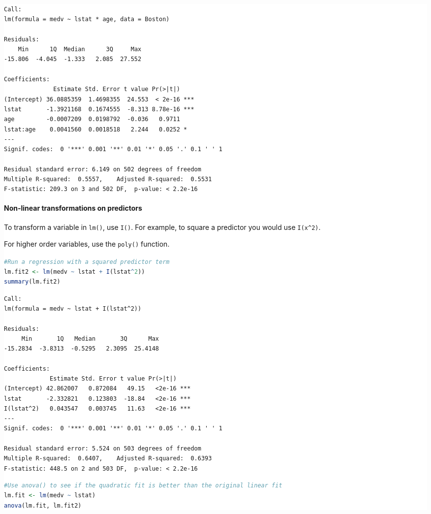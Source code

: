 
    Call:
    lm(formula = medv ~ lstat * age, data = Boston)

    Residuals:
        Min      1Q  Median      3Q     Max 
    -15.806  -4.045  -1.333   2.085  27.552 

    Coefficients:
                  Estimate Std. Error t value Pr(>|t|)    
    (Intercept) 36.0885359  1.4698355  24.553  < 2e-16 ***
    lstat       -1.3921168  0.1674555  -8.313 8.78e-16 ***
    age         -0.0007209  0.0198792  -0.036   0.9711    
    lstat:age    0.0041560  0.0018518   2.244   0.0252 *  
    ---
    Signif. codes:  0 '***' 0.001 '**' 0.01 '*' 0.05 '.' 0.1 ' ' 1

    Residual standard error: 6.149 on 502 degrees of freedom
    Multiple R-squared:  0.5557,    Adjusted R-squared:  0.5531 
    F-statistic: 209.3 on 3 and 502 DF,  p-value: < 2.2e-16

#### Non-linear transformations on predictors

To transform a variable in `lm()`, use `I()`. For example, to square a
predictor you would use `I(x^2)`.

For higher order variables, use the `poly()` function.

``` r
#Run a regression with a squared predictor term
lm.fit2 <- lm(medv ~ lstat + I(lstat^2))
summary(lm.fit2)
```


    Call:
    lm(formula = medv ~ lstat + I(lstat^2))

    Residuals:
         Min       1Q   Median       3Q      Max 
    -15.2834  -3.8313  -0.5295   2.3095  25.4148 

    Coefficients:
                 Estimate Std. Error t value Pr(>|t|)    
    (Intercept) 42.862007   0.872084   49.15   <2e-16 ***
    lstat       -2.332821   0.123803  -18.84   <2e-16 ***
    I(lstat^2)   0.043547   0.003745   11.63   <2e-16 ***
    ---
    Signif. codes:  0 '***' 0.001 '**' 0.01 '*' 0.05 '.' 0.1 ' ' 1

    Residual standard error: 5.524 on 503 degrees of freedom
    Multiple R-squared:  0.6407,    Adjusted R-squared:  0.6393 
    F-statistic: 448.5 on 2 and 503 DF,  p-value: < 2.2e-16

``` r
#Use anova() to see if the quadratic fit is better than the original linear fit
lm.fit <- lm(medv ~ lstat)
anova(lm.fit, lm.fit2)
```
